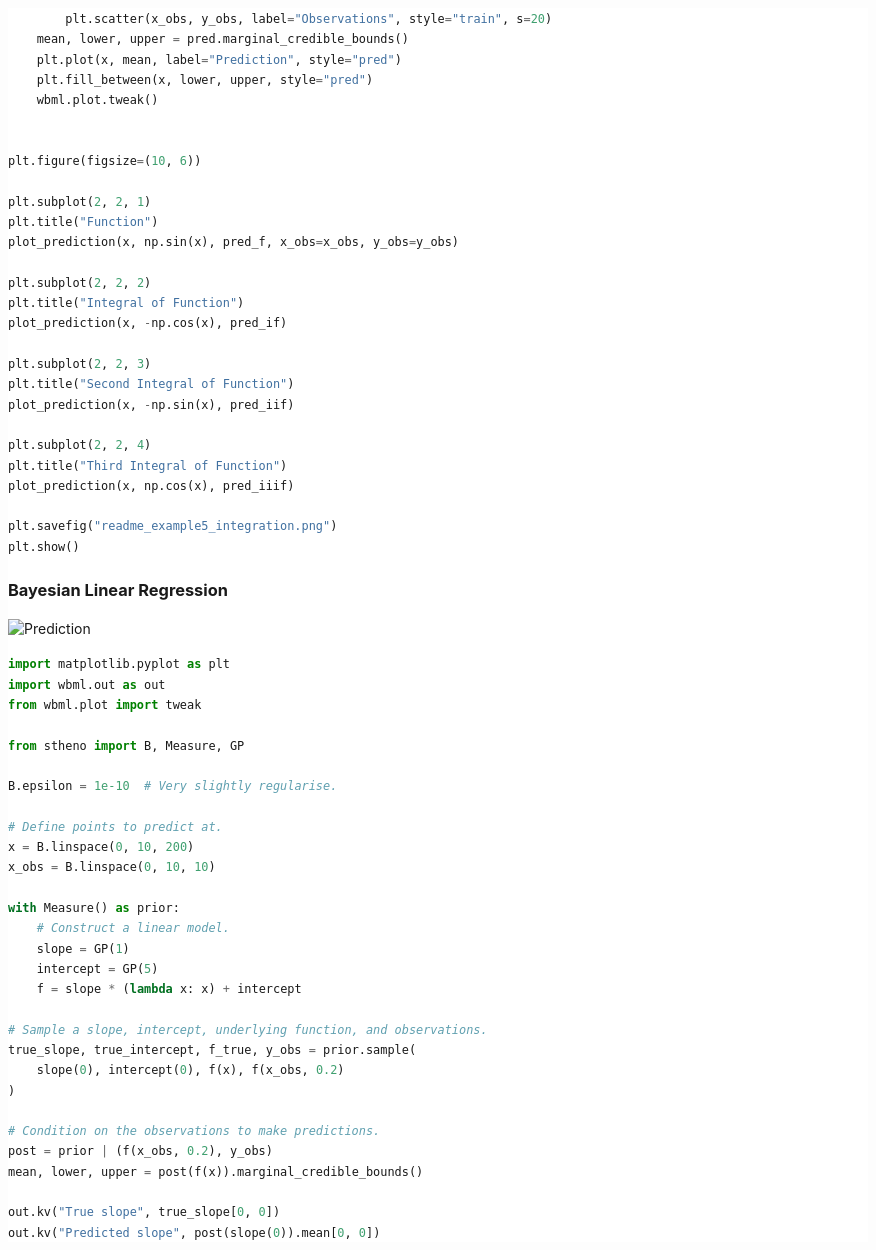 ```python
        plt.scatter(x_obs, y_obs, label="Observations", style="train", s=20)
    mean, lower, upper = pred.marginal_credible_bounds()
    plt.plot(x, mean, label="Prediction", style="pred")
    plt.fill_between(x, lower, upper, style="pred")
    wbml.plot.tweak()


plt.figure(figsize=(10, 6))

plt.subplot(2, 2, 1)
plt.title("Function")
plot_prediction(x, np.sin(x), pred_f, x_obs=x_obs, y_obs=y_obs)

plt.subplot(2, 2, 2)
plt.title("Integral of Function")
plot_prediction(x, -np.cos(x), pred_if)

plt.subplot(2, 2, 3)
plt.title("Second Integral of Function")
plot_prediction(x, -np.sin(x), pred_iif)

plt.subplot(2, 2, 4)
plt.title("Third Integral of Function")
plot_prediction(x, np.cos(x), pred_iiif)

plt.savefig("readme_example5_integration.png")
plt.show()
```

### Bayesian Linear Regression

![Prediction](https://raw.githubusercontent.com/wesselb/stheno/master/readme_example6_blr.png)

```python
import matplotlib.pyplot as plt
import wbml.out as out
from wbml.plot import tweak

from stheno import B, Measure, GP

B.epsilon = 1e-10  # Very slightly regularise.

# Define points to predict at.
x = B.linspace(0, 10, 200)
x_obs = B.linspace(0, 10, 10)

with Measure() as prior:
    # Construct a linear model.
    slope = GP(1)
    intercept = GP(5)
    f = slope * (lambda x: x) + intercept

# Sample a slope, intercept, underlying function, and observations.
true_slope, true_intercept, f_true, y_obs = prior.sample(
    slope(0), intercept(0), f(x), f(x_obs, 0.2)
)

# Condition on the observations to make predictions.
post = prior | (f(x_obs, 0.2), y_obs)
mean, lower, upper = post(f(x)).marginal_credible_bounds()

out.kv("True slope", true_slope[0, 0])
out.kv("Predicted slope", post(slope(0)).mean[0, 0])
```